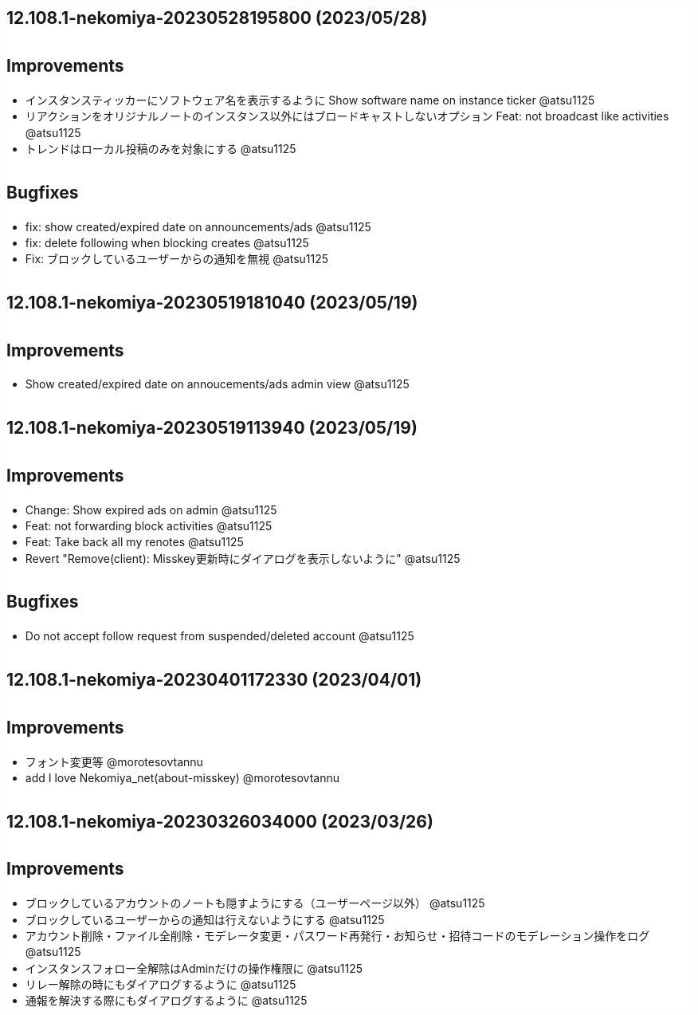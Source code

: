 ## 12.108.1-nekomiya-20230528195800 (2023/05/28)

## Improvements
- インスタンスティッカーにソフトウェア名を表示するように Show software name on instance ticker @atsu1125
- リアクションをオリジナルノートのインスタンス以外にはブロードキャストしないオプション Feat: not broadcast like activities @atsu1125
- トレンドはローカル投稿のみを対象にする @atsu1125

## Bugfixes
- fix: show created/expired date on announcements/ads @atsu1125
- fix: delete following when blocking creates @atsu1125
- Fix: ブロックしているユーザーからの通知を無視 @atsu1125

## 12.108.1-nekomiya-20230519181040 (2023/05/19)

## Improvements
- Show created/expired date on annoucements/ads admin view @atsu1125

## 12.108.1-nekomiya-20230519113940 (2023/05/19)

## Improvements
- Change: Show expired ads on admin @atsu1125
- Feat: not forwarding block activities @atsu1125
- Feat: Take back all my renotes @atsu1125
- Revert "Remove(client): Misskey更新時にダイアログを表示しないように" @atsu1125

## Bugfixes
-  Do not accept follow request from suspended/deleted account @atsu1125

## 12.108.1-nekomiya-20230401172330 (2023/04/01)

## Improvements
- フォント変更等 @morotesovtannu
- add I love Nekomiya_net(about-misskey) @morotesovtannu

## 12.108.1-nekomiya-20230326034000 (2023/03/26)

## Improvements
- ブロックしているアカウントのノートも隠すようにする（ユーザーページ以外） @atsu1125
- ブロックしているユーザーからの通知は行えないようにする @atsu1125
- アカウント削除・ファイル全削除・モデレータ変更・パスワード再発行・お知らせ・招待コードのモデレーション操作をログ @atsu1125
- インスタンスフォロー全解除はAdminだけの操作権限に @atsu1125
- リレー解除の時にもダイアログするように @atsu1125
- 通報を解決する際にもダイアログするように @atsu1125
